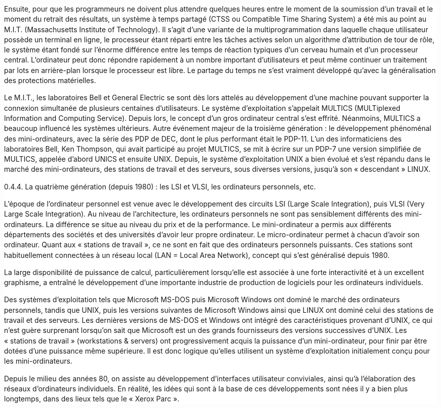 Ensuite, pour que les programmeurs ne doivent plus attendre quelques heures entre le moment de la soumission d’un travail et le moment du retrait des résultats, un système à temps partagé (CTSS ou Compatible Time Sharing System) a été mis au point au M.I.T. (Massachusetts Institute of Technology). Il s’agit d’une variante de la multiprogrammation dans laquelle chaque utilisateur possède un terminal en ligne, le processeur étant réparti entre les tâches actives selon un algorithme d’attribution de tour de rôle, le système étant fondé sur l’énorme différence entre les temps de réaction typiques d’un cerveau humain et d’un processeur central. L’ordinateur peut donc répondre rapidement à un nombre important d’utilisateurs et peut même continuer un traitement par lots en arrière-plan lorsque le processeur est libre. Le partage du temps ne s’est vraiment développé qu’avec la généralisation des protections matérielles.

Le M.I.T., les laboratoires Bell et General Electric se sont dès lors attelés au développement d’une machine pouvant supporter la connexion simultanée de plusieurs centaines d’utilisateurs. Le système d’exploitation s’appelait MULTICS (MULTiplexed Information and Computing Service). Depuis lors, le concept d’un gros ordinateur central s’est effrité. Néanmoins, MULTICS a beaucoup influencé les systèmes ultérieurs. Autre événement majeur de la troisième génération : le développement phénoménal des mini-ordinateurs, avec la série des PDP de DEC, dont le plus performant était le PDP-11. L’un des informaticiens des laboratoires Bell, Ken Thompson, qui avait participé au projet MULTICS, se mit à écrire sur un PDP-7 une version simplifiée de MULTICS, appelée d’abord UNICS et ensuite UNIX. Depuis, le système d’exploitation UNIX a bien évolué et s’est répandu dans le marché des 
mini-ordinateurs, des stations de travail et des serveurs, sous diverses versions, jusqu’à son « descendant » LINUX.



0.4.4.   La quatrième génération (depuis 1980) : les LSI et VLSI, 
             les ordinateurs personnels, etc.



L’époque de l’ordinateur personnel est venue avec le développement des circuits LSI (Large Scale Integration), puis VLSI (Very Large Scale Integration). Au niveau de l’architecture, les ordinateurs personnels ne sont pas sensiblement différents des 
mini-ordinateurs. La différence se situe au niveau du prix et de la performance. Le mini-ordinateur a permis aux différents départements des sociétés et des universités d’avoir leur propre ordinateur. Le micro-ordinateur permet à chacun d’avoir son ordinateur. Quant aux « stations de travail », ce ne sont en fait que des ordinateurs personnels puissants. Ces stations sont habituellement connectées à un réseau local (LAN = Local Area Network), concept qui s’est généralisé depuis 1980.

La large disponibilité de puissance de calcul, particulièrement lorsqu’elle est associée à une forte interactivité et à un excellent graphisme, a entraîné le développement d’une importante industrie de production de logiciels pour les ordinateurs individuels.

Des systèmes d’exploitation tels que Microsoft MS-DOS puis Microsoft Windows ont dominé le marché des ordinateurs personnels, tandis que UNIX, puis les versions suivantes de Microsoft Windows ainsi que LINUX ont dominé celui des stations de travail et des serveurs. Les dernières versions de MS-DOS et Windows ont intégré des caractéristiques provenant d’UNIX, ce qui n’est guère surprenant lorsqu’on sait que Microsoft est un des grands fournisseurs des versions successives d’UNIX. Les « stations de travail » (workstations & servers) ont progressivement acquis la puissance d’un mini-ordinateur, pour finir par être dotées d’une puissance même supérieure. Il est donc logique qu’elles utilisent un système d’exploitation initialement conçu pour les mini-ordinateurs.

Depuis le milieu des années 80, on assiste au développement d’interfaces utilisateur conviviales, ainsi qu’à l’élaboration des réseaux d’ordinateurs individuels. En réalité, les idées qui sont à la base de ces développements sont nées il y a bien plus longtemps, dans des lieux tels que le « Xerox Parc ».
